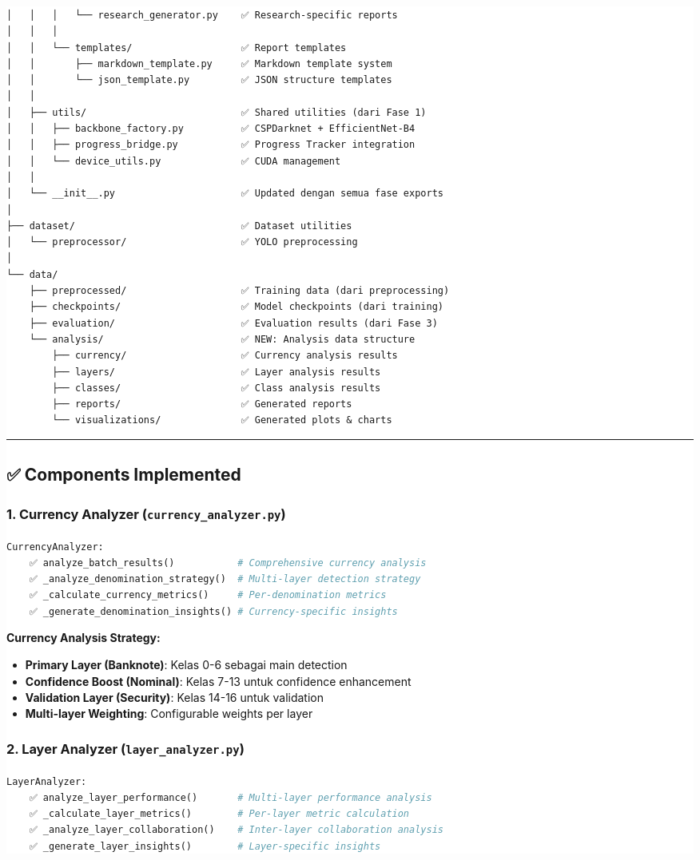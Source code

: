```
│   │   │   └── research_generator.py    ✅ Research-specific reports
│   │   │
│   │   └── templates/                   ✅ Report templates
│   │       ├── markdown_template.py     ✅ Markdown template system
│   │       └── json_template.py         ✅ JSON structure templates
│   │
│   ├── utils/                           ✅ Shared utilities (dari Fase 1)
│   │   ├── backbone_factory.py          ✅ CSPDarknet + EfficientNet-B4
│   │   ├── progress_bridge.py           ✅ Progress Tracker integration  
│   │   └── device_utils.py              ✅ CUDA management
│   │
│   └── __init__.py                      ✅ Updated dengan semua fase exports
│
├── dataset/                             ✅ Dataset utilities
│   └── preprocessor/                    ✅ YOLO preprocessing
│
└── data/
    ├── preprocessed/                    ✅ Training data (dari preprocessing)
    ├── checkpoints/                     ✅ Model checkpoints (dari training)
    ├── evaluation/                      ✅ Evaluation results (dari Fase 3)
    └── analysis/                        ✅ NEW: Analysis data structure
        ├── currency/                    ✅ Currency analysis results
        ├── layers/                      ✅ Layer analysis results
        ├── classes/                     ✅ Class analysis results  
        ├── reports/                     ✅ Generated reports
        └── visualizations/              ✅ Generated plots & charts
```

---

## **✅ Components Implemented**

### **1. Currency Analyzer (`currency_analyzer.py`)**
```python
CurrencyAnalyzer:
    ✅ analyze_batch_results()           # Comprehensive currency analysis
    ✅ _analyze_denomination_strategy()  # Multi-layer detection strategy
    ✅ _calculate_currency_metrics()     # Per-denomination metrics
    ✅ _generate_denomination_insights() # Currency-specific insights
```

**Currency Analysis Strategy:**
- **Primary Layer (Banknote)**: Kelas 0-6 sebagai main detection
- **Confidence Boost (Nominal)**: Kelas 7-13 untuk confidence enhancement
- **Validation Layer (Security)**: Kelas 14-16 untuk validation
- **Multi-layer Weighting**: Configurable weights per layer

### **2. Layer Analyzer (`layer_analyzer.py`)**
```python
LayerAnalyzer:
    ✅ analyze_layer_performance()       # Multi-layer performance analysis
    ✅ _calculate_layer_metrics()        # Per-layer metric calculation
    ✅ _analyze_layer_collaboration()    # Inter-layer collaboration analysis
    ✅ _generate_layer_insights()        # Layer-specific insights
```
